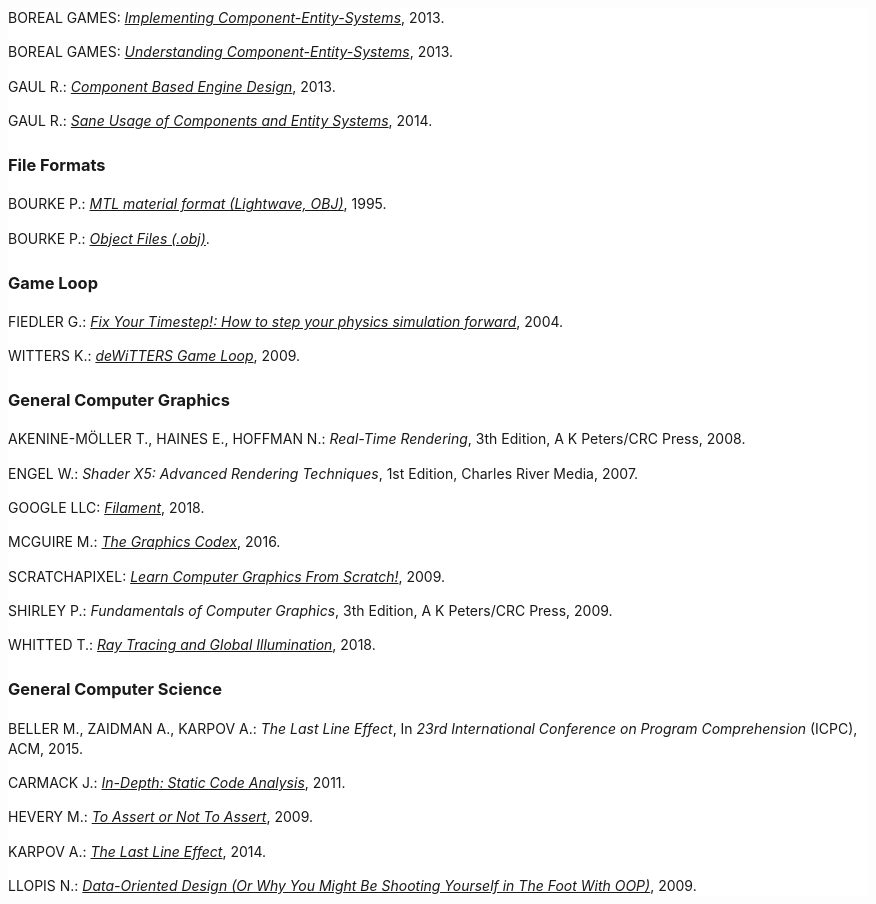 BOREAL GAMES: [*Implementing Component-Entity-Systems*](https://www.gamedev.net/articles/programming/general-and-gameplay-programming/implementing-component-entity-systems-r3382), 2013.

BOREAL GAMES: [*Understanding Component-Entity-Systems*](https://www.gamedev.net/articles/programming/general-and-gameplay-programming/understanding-component-entity-systems-r3013/), 2013.

GAUL R.: [*Component Based Engine Design*](http://www.randygaul.net/2013/05/20/component-based-engine-design/), 2013.

GAUL R.: [*Sane Usage of Components and Entity Systems*](http://www.randygaul.net/2014/06/10/sane-usage-of-components-and-entity-systems/), 2014.

### <a name="SSS-File-Formats"></a>File Formats

BOURKE P.: [*MTL material format (Lightwave, OBJ)*](http://paulbourke.net/dataformats/mtl/), 1995.

BOURKE P.: [*Object Files (.obj)*](http://paulbourke.net/dataformats/obj/).

### <a name="SSS-Game-Loop"></a>Game Loop

FIEDLER G.: [*Fix Your Timestep!: How to step your physics simulation forward*](https://gafferongames.com/post/fix_your_timestep/), 2004.

WITTERS K.: [*deWiTTERS Game Loop*](http://www.koonsolo.com/news/dewitters-gameloop/), 2009.

### <a name="SSS-General-Computer-Graphics"></a>General Computer Graphics

AKENINE-MÖLLER T., HAINES E., HOFFMAN N.: *Real-Time Rendering*, 3th Edition, A K Peters/CRC Press, 2008.

ENGEL W.: *Shader X5: Advanced Rendering Techniques*, 1st Edition, Charles River Media, 2007.

GOOGLE LLC: [*Filament*](https://google.github.io/filament/Filament.md.html), 2018.

MCGUIRE M.: [*The Graphics Codex*](http://www.graphicscodex.com), 2016.

SCRATCHAPIXEL: [*Learn Computer Graphics From Scratch!*](https://www.scratchapixel.com), 2009.

SHIRLEY P.: *Fundamentals of Computer Graphics*, 3th Edition, A K Peters/CRC Press, 2009.

WHITTED T.: [*Ray Tracing and Global Illumination*](https://blogs.nvidia.com/blog/2018/08/01/ray-tracing-global-illumination-turner-whitted/), 2018.

### <a name="SSS-General-Computer-Science"></a>General Computer Science

BELLER M., ZAIDMAN A., KARPOV A.: *The Last Line Effect*, In *23rd International Conference on Program Comprehension* (ICPC), ACM, 2015.

CARMACK J.: [*In-Depth: Static Code Analysis*](https://www.gamasutra.com/view/news/128836/InDepth_Static_Code_Analysis.php), 2011.

HEVERY M.: [*To Assert or Not To Assert*](https://testing.googleblog.com/2009/02/to-assert-or-not-to-assert.html), 2009.

KARPOV A.: [*The Last Line Effect*](https://www.viva64.com/en/b/0260/), 2014.

LLOPIS N.: [*Data-Oriented Design (Or Why You Might Be Shooting Yourself in The Foot With OOP)*](http://gamesfromwithin.com/data-oriented-design), 2009.
